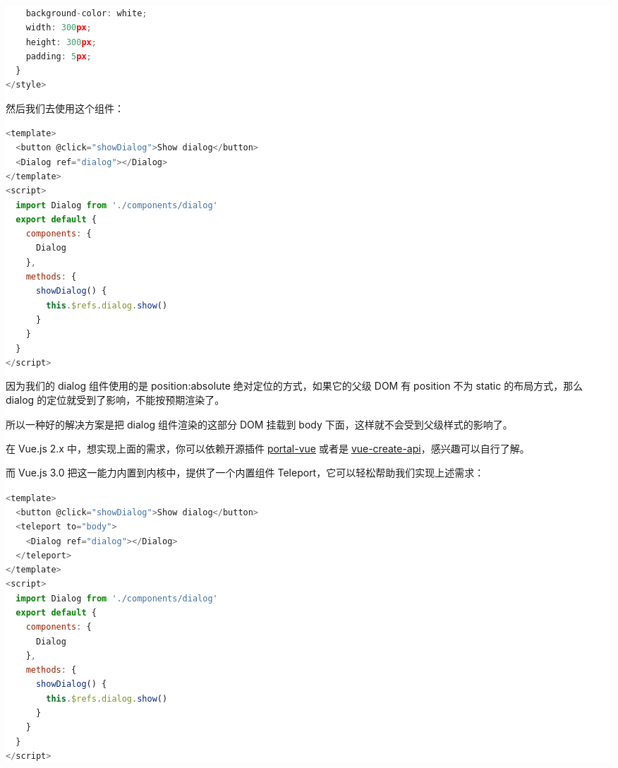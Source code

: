 ```javascript
    background-color: white;
    width: 300px;
    height: 300px;
    padding: 5px;
  }
</style>
```

然后我们去使用这个组件：

```javascript
<template>
  <button @click="showDialog">Show dialog</button>
  <Dialog ref="dialog"></Dialog>
</template>
<script>
  import Dialog from './components/dialog'
  export default {
    components: {
      Dialog
    },
    methods: {
      showDialog() {
        this.$refs.dialog.show()
      }
    }
  }
</script>
```

因为我们的 dialog 组件使用的是 position:absolute 绝对定位的方式，如果它的父级 DOM 有 position 不为 static 的布局方式，那么 dialog 的定位就受到了影响，不能按预期渲染了。

所以一种好的解决方案是把 dialog 组件渲染的这部分 DOM 挂载到 body 下面，这样就不会受到父级样式的影响了。

在 Vue.js 2.x 中，想实现上面的需求，你可以依赖开源插件 [portal-vue](https://github.com/LinusBorg/portal-vue) 或者是 [vue-create-api](https://github.com/cube-ui/vue-create-api)，感兴趣可以自行了解。

而 Vue.js 3.0 把这一能力内置到内核中，提供了一个内置组件 Teleport，它可以轻松帮助我们实现上述需求：

```javascript
<template>
  <button @click="showDialog">Show dialog</button>
  <teleport to="body">
    <Dialog ref="dialog"></Dialog>
  </teleport>
</template>
<script>
  import Dialog from './components/dialog'
  export default {
    components: {
      Dialog
    },
    methods: {
      showDialog() {
        this.$refs.dialog.show()
      }
    }
  }
</script>
```
